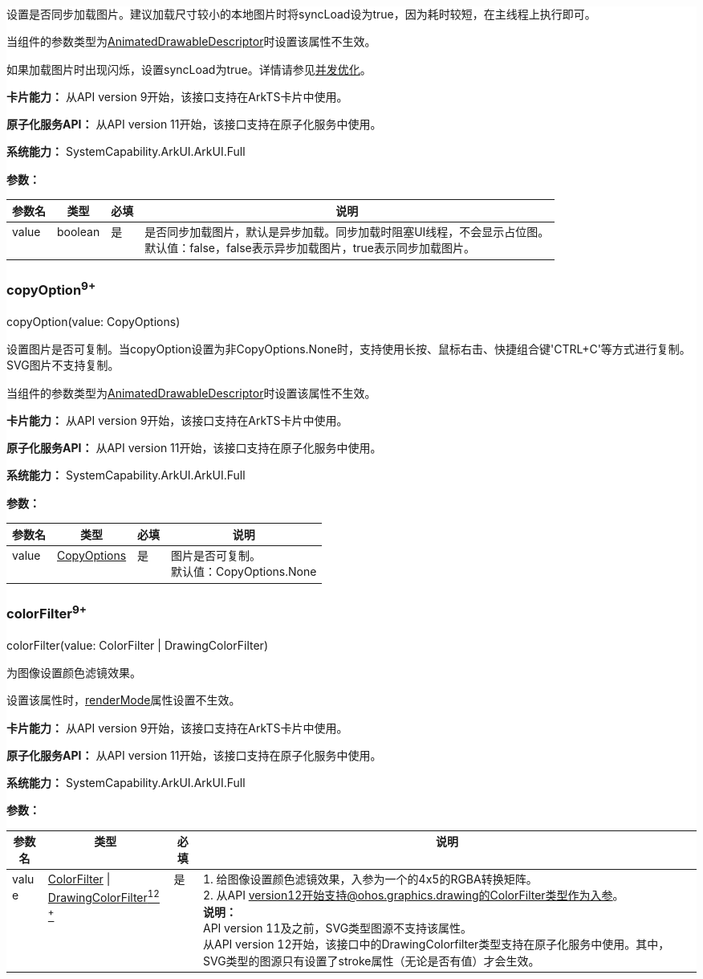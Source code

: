 设置是否同步加载图片。建议加载尺寸较小的本地图片时将syncLoad设为true，因为耗时较短，在主线程上执行即可。

当组件的参数类型为[AnimatedDrawableDescriptor](../js-apis-arkui-drawableDescriptor.md#animateddrawabledescriptor12)时设置该属性不生效。

如果加载图片时出现闪烁，设置syncLoad为true。详情请参见[并发优化](https://developer.huawei.com/consumer/cn/doc/best-practices/bpta-click-to-click-response-optimization#section715115119192)。

**卡片能力：** 从API version 9开始，该接口支持在ArkTS卡片中使用。

**原子化服务API：** 从API version 11开始，该接口支持在原子化服务中使用。

**系统能力：** SystemCapability.ArkUI.ArkUI.Full

**参数：**

| 参数名 | 类型    | 必填 | 说明                                                         |
| ------ | ------- | ---- | ------------------------------------------------------------ |
| value  | boolean | 是   | 是否同步加载图片，默认是异步加载。同步加载时阻塞UI线程，不会显示占位图。<br/>默认值：false，false表示异步加载图片，true表示同步加载图片。 |

### copyOption<sup>9+</sup>

copyOption(value: CopyOptions)

设置图片是否可复制。当copyOption设置为非CopyOptions.None时，支持使用长按、鼠标右击、快捷组合键'CTRL+C'等方式进行复制。SVG图片不支持复制。

当组件的参数类型为[AnimatedDrawableDescriptor](../js-apis-arkui-drawableDescriptor.md#animateddrawabledescriptor12)时设置该属性不生效。

**卡片能力：** 从API version 9开始，该接口支持在ArkTS卡片中使用。

**原子化服务API：** 从API version 11开始，该接口支持在原子化服务中使用。

**系统能力：** SystemCapability.ArkUI.ArkUI.Full

**参数：**

| 参数名 | 类型                                             | 必填 | 说明                                          |
| ------ | ------------------------------------------------ | ---- | --------------------------------------------- |
| value  | [CopyOptions](ts-appendix-enums.md#copyoptions9) | 是   | 图片是否可复制。<br/>默认值：CopyOptions.None |

### colorFilter<sup>9+</sup>

colorFilter(value: ColorFilter | DrawingColorFilter)

为图像设置颜色滤镜效果。

设置该属性时，[renderMode](#rendermode)属性设置不生效。

**卡片能力：** 从API version 9开始，该接口支持在ArkTS卡片中使用。

**原子化服务API：** 从API version 11开始，该接口支持在原子化服务中使用。

**系统能力：** SystemCapability.ArkUI.ArkUI.Full

**参数：**

| 参数名 | 类型                                    | 必填 | 说明                                                         |
| ------ | --------------------------------------- | ---- | ------------------------------------------------------------ |
| value  | [ColorFilter](ts-types.md#colorfilter9) \| [DrawingColorFilter<sup>12+</sup>](#drawingcolorfilter12) | 是   | 1. 给图像设置颜色滤镜效果，入参为一个的4x5的RGBA转换矩阵。<br/>2. 从API version12开始支持@ohos.graphics.drawing的ColorFilter类型作为入参。<br/>**说明：** <br/>API version 11及之前，SVG类型图源不支持该属性。<br/>从API version 12开始，该接口中的DrawingColorfilter类型支持在原子化服务中使用。其中，SVG类型的图源只有设置了stroke属性（无论是否有值）才会生效。|
